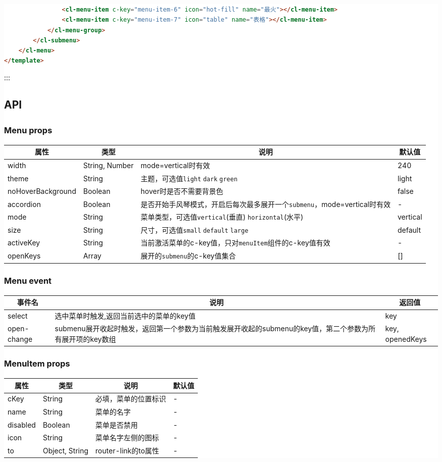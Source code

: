 ```html
                <cl-menu-item c-key="menu-item-6" icon="hot-fill" name="最火"></cl-menu-item>
                <cl-menu-item c-key="menu-item-7" icon="table" name="表格"></cl-menu-item>
            </cl-menu-group>
        </cl-submenu>
    </cl-menu>
</template>

```

:::




## API

### Menu props

| 属性 | 类型 | 说明 | 默认值 |
| ---- | ---- | ---- | ---- |
| width | String, Number | mode=vertical时有效 | 240 |
| theme | String | 主题，可选值`light` `dark` `green` | light |
| noHoverBackground | Boolean | hover时是否不需要背景色 | false |
| accordion | Boolean | 是否开始手风琴模式，开启后每次最多展开一个`submenu`，mode=vertical时有效 | - |
| mode | String | 菜单类型，可选值`vertical`(垂直) `horizontal`(水平) | vertical |
| size | String | 尺寸，可选值`small` `default` `large` | default |
| activeKey | String | 当前激活菜单的c-key值，只对`menuItem`组件的c-key值有效 | - |
| openKeys | Array | 展开的`submenu`的c-key值集合 | [] |



### Menu event

| 事件名 | 说明 | 返回值 |
| ---- | ---- | ---- |
| select | 选中菜单时触发,返回当前选中的菜单的key值 | key |
| open-change | submenu展开收起时触发，返回第一个参数为当前触发展开收起的submenu的key值，第二个参数为所有展开项的key数组 | key, openedKeys |



### MenuItem props

| 属性 | 类型 | 说明 | 默认值 |
| ---- | ---- | ---- | ---- |
| cKey | String | 必填，菜单的位置标识 | - |
| name | String | 菜单的名字 | - |
| disabled | Boolean | 菜单是否禁用 | - |
| icon | String | 菜单名字左侧的图标 | - |
| to | Object, String | router-link的to属性 | - |
